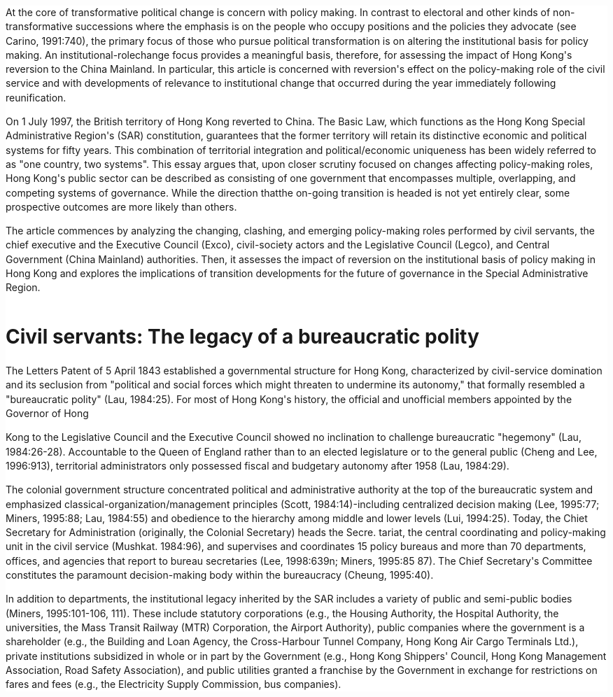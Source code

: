 At the core of transformative political change is concern with policy making. In contrast to electoral and other kinds of non-transformative successions where the emphasis is on the people who occupy positions and the policies they advocate (see Carino, 1991:740), the primary focus of those who pursue political transformation is on altering the institutional basis for policy making. An institutional-rolechange focus provides a meaningful basis, therefore, for assessing the impact of Hong Kong's reversion to the China Mainland. In particular, this article is concerned with reversion's effect on the policy-making role of the civil service and with developments of relevance to institutional change that occurred during the year immediately following reunification.

On 1 July 1997, the British territory of Hong Kong reverted to China. The Basic Law, which functions as the Hong Kong Special Administrative Region's (SAR) constitution, guarantees that the former territory will retain its distinctive economic and political systems for fifty years. This combination of territorial integration and political/economic uniqueness has been widely referred to as "one country, two systems". This essay argues that, upon closer scrutiny focused on changes affecting policy-making roles, Hong Kong's public sector can be described as consisting of one government that encompasses multiple, overlapping, and competing systems of governance. While the direction thatthe on-going transition is headed is not yet entirely clear, some prospective outcomes are more likely than others.

The article commences by analyzing the changing, clashing, and emerging policy-making roles performed by civil servants, the chief executive and the Executive Council (Exco), civil-society actors and the Legislative Council (Legco), and Central Government (China Mainland) authorities. Then, it assesses the impact of reversion on the institutional basis of policy making in Hong Kong and explores the implications of transition developments for the future of governance in the Special Administrative Region.

# Civil servants: The legacy of a bureaucratic polity

The Letters Patent of 5 April 1843 established a governmental structure for Hong Kong, characterized by civil-service domination and its seclusion from "political and social forces which might threaten to undermine its autonomy," that formally resembled a "bureaucratic polity" (Lau, 1984:25). For most of Hong Kong's history, the official and unofficial members appointed by the Governor of Hong

Kong to the Legislative Council and the Executive Council showed no inclination to challenge bureaucratic "hegemony" (Lau, 1984:26-28). Accountable to the Queen of England rather than to an elected legislature or to the general public (Cheng and Lee, 1996:913), territorial administrators only possessed fiscal and budgetary autonomy after 1958 (Lau, 1984:29).

The colonial government structure concentrated political and administrative authority at the top of the bureaucratic system and emphasized classical-organization/management principles (Scott, 1984:14)-including centralized decision making (Lee, 1995:77; Miners, 1995:88; Lau, 1984:55) and obedience to the hierarchy among middle and lower levels (Lui, 1994:25). Today, the Chiet Secretary for Administration (originally, the Colonial Secretary) heads the Secre. tariat, the central coordinating and policy-making unit in the civil service (Mushkat. 1984:96), and supervises and coordinates 15 policy bureaus and more than 70 departments, offices, and agencies that report to bureau secretaries (Lee, 1998:639n; Miners, 1995:85 87). The Chief Secretary's Committee constitutes the paramount decision-making body within the bureaucracy (Cheung, 1995:40).

In addition to departments, the institutional legacy inherited by the SAR includes a variety of public and semi-public bodies (Miners, 1995:101-106, 111). These include statutory corporations (e.g., the Housing Authority, the Hospital Authority, the universities, the Mass Transit Railway (MTR) Corporation, the Airport Authority), public companies where the government is a shareholder (e.g., the Building and Loan Agency, the Cross-Harbour Tunnel Company, Hong Kong Air Cargo Terminals Ltd.), private institutions subsidized in whole or in part by the Government (e.g., Hong Kong Shippers' Council, Hong Kong Management Association, Road Safety Association), and public utilities granted a franchise by the Government in exchange for restrictions on fares and fees (e.g., the Electricity Supply Commission, bus companies).
